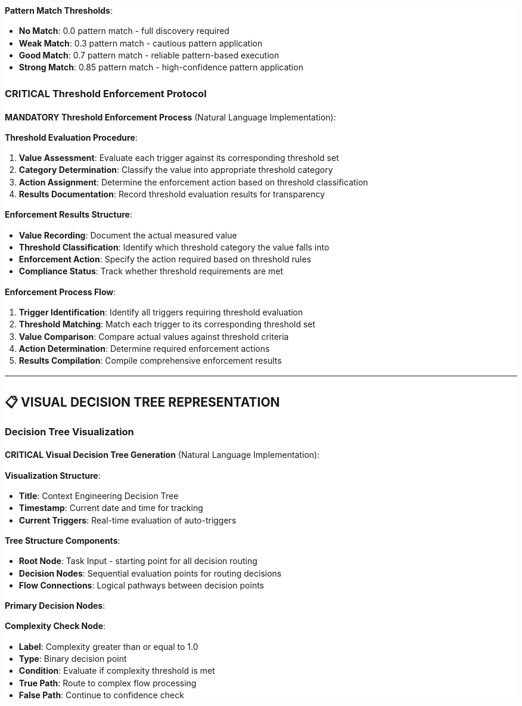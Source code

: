 **Pattern Match Thresholds**:
- **No Match**: 0.0 pattern match - full discovery required
- **Weak Match**: 0.3 pattern match - cautious pattern application
- **Good Match**: 0.7 pattern match - reliable pattern-based execution
- **Strong Match**: 0.85 pattern match - high-confidence pattern application

### **CRITICAL Threshold Enforcement Protocol**

**MANDATORY Threshold Enforcement Process** (Natural Language Implementation):

**Threshold Evaluation Procedure**:
1. **Value Assessment**: Evaluate each trigger against its corresponding threshold set
2. **Category Determination**: Classify the value into appropriate threshold category
3. **Action Assignment**: Determine the enforcement action based on threshold classification
4. **Results Documentation**: Record threshold evaluation results for transparency

**Enforcement Results Structure**:
- **Value Recording**: Document the actual measured value
- **Threshold Classification**: Identify which threshold category the value falls into
- **Enforcement Action**: Specify the action required based on threshold rules
- **Compliance Status**: Track whether threshold requirements are met

**Enforcement Process Flow**:
1. **Trigger Identification**: Identify all triggers requiring threshold evaluation
2. **Threshold Matching**: Match each trigger to its corresponding threshold set
3. **Value Comparison**: Compare actual values against threshold criteria
4. **Action Determination**: Determine required enforcement actions
5. **Results Compilation**: Compile comprehensive enforcement results

---

## 📋 **VISUAL DECISION TREE REPRESENTATION**

### **Decision Tree Visualization**

**CRITICAL Visual Decision Tree Generation** (Natural Language Implementation):

**Visualization Structure**:
- **Title**: Context Engineering Decision Tree
- **Timestamp**: Current date and time for tracking
- **Current Triggers**: Real-time evaluation of auto-triggers

**Tree Structure Components**:
- **Root Node**: Task Input - starting point for all decision routing
- **Decision Nodes**: Sequential evaluation points for routing decisions
- **Flow Connections**: Logical pathways between decision points

**Primary Decision Nodes**:

**Complexity Check Node**:
- **Label**: Complexity greater than or equal to 1.0
- **Type**: Binary decision point
- **Condition**: Evaluate if complexity threshold is met
- **True Path**: Route to complex flow processing
- **False Path**: Continue to confidence check
